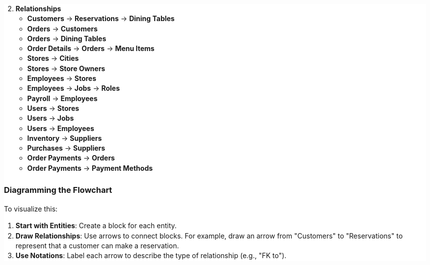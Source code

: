 2. **Relationships**
   - **Customers** → **Reservations** → **Dining Tables**
   - **Orders** → **Customers**
   - **Orders** → **Dining Tables**
   - **Order Details** → **Orders** → **Menu Items**
   - **Stores** → **Cities**
   - **Stores** → **Store Owners**
   - **Employees** → **Stores**
   - **Employees** → **Jobs** → **Roles**
   - **Payroll** → **Employees**
   - **Users** → **Stores**
   - **Users** → **Jobs**
   - **Users** → **Employees**
   - **Inventory** → **Suppliers**
   - **Purchases** → **Suppliers**
   - **Order Payments** → **Orders**
   - **Order Payments** → **Payment Methods**

### Diagramming the Flowchart

To visualize this:

1. **Start with Entities**: Create a block for each entity.
2. **Draw Relationships**: Use arrows to connect blocks. For example, draw an arrow from "Customers" to "Reservations" to represent that a customer can make a reservation.
3. **Use Notations**: Label each arrow to describe the type of relationship (e.g., "FK to").
